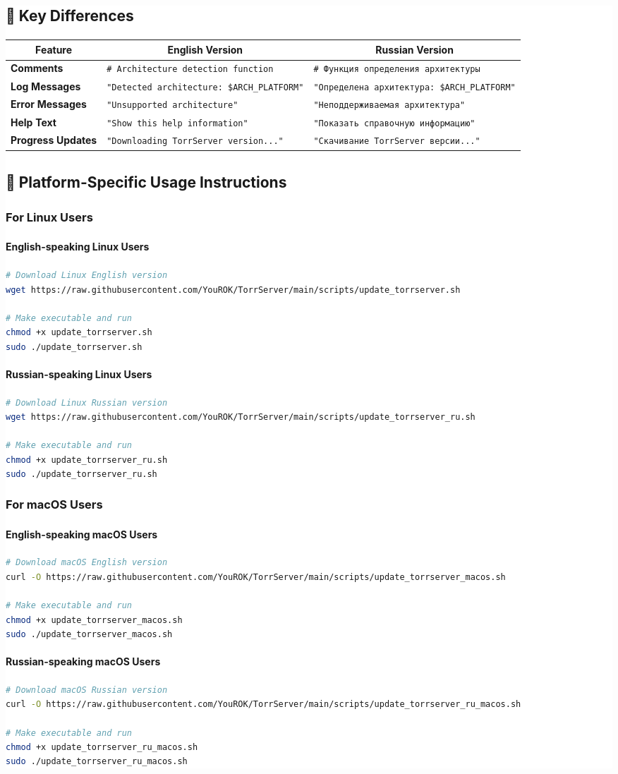 ## 🔧 **Key Differences**

| Feature | English Version | Russian Version |
|---------|----------------|-----------------|
| **Comments** | `# Architecture detection function` | `# Функция определения архитектуры` |
| **Log Messages** | `"Detected architecture: $ARCH_PLATFORM"` | `"Определена архитектура: $ARCH_PLATFORM"` |
| **Error Messages** | `"Unsupported architecture"` | `"Неподдерживаемая архитектура"` |
| **Help Text** | `"Show this help information"` | `"Показать справочную информацию"` |
| **Progress Updates** | `"Downloading TorrServer version..."` | `"Скачивание TorrServer версии..."` |

## 🚀 **Platform-Specific Usage Instructions**

### **For Linux Users**

#### **English-speaking Linux Users**
```bash
# Download Linux English version
wget https://raw.githubusercontent.com/YouROK/TorrServer/main/scripts/update_torrserver.sh

# Make executable and run
chmod +x update_torrserver.sh
sudo ./update_torrserver.sh
```

#### **Russian-speaking Linux Users**
```bash
# Download Linux Russian version
wget https://raw.githubusercontent.com/YouROK/TorrServer/main/scripts/update_torrserver_ru.sh

# Make executable and run
chmod +x update_torrserver_ru.sh
sudo ./update_torrserver_ru.sh
```

### **For macOS Users**

#### **English-speaking macOS Users**
```bash
# Download macOS English version
curl -O https://raw.githubusercontent.com/YouROK/TorrServer/main/scripts/update_torrserver_macos.sh

# Make executable and run
chmod +x update_torrserver_macos.sh
sudo ./update_torrserver_macos.sh
```

#### **Russian-speaking macOS Users**
```bash
# Download macOS Russian version
curl -O https://raw.githubusercontent.com/YouROK/TorrServer/main/scripts/update_torrserver_ru_macos.sh

# Make executable and run
chmod +x update_torrserver_ru_macos.sh
sudo ./update_torrserver_ru_macos.sh
```
